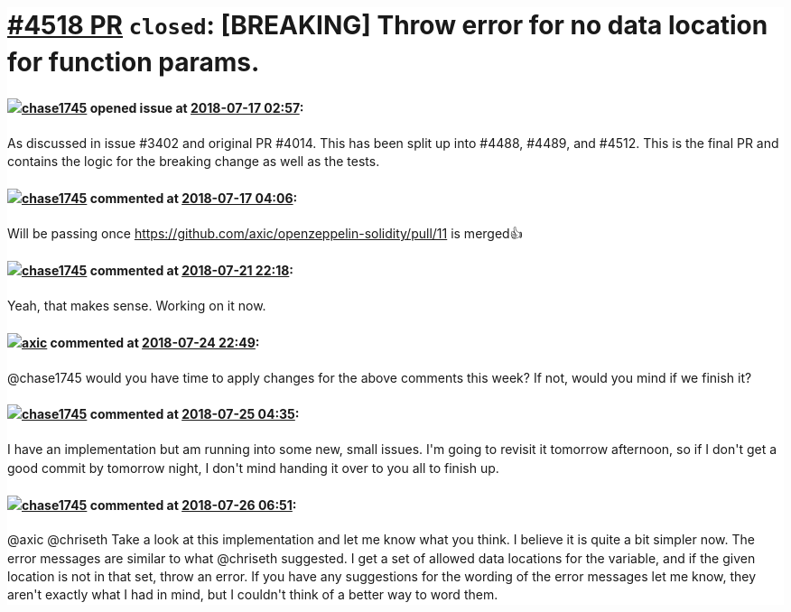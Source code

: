 # [\#4518 PR](https://github.com/ethereum/solidity/pull/4518) `closed`: [BREAKING] Throw error for no data location for function params.

#### <img src="https://avatars.githubusercontent.com/u/17399486?v=4" width="50">[chase1745](https://github.com/chase1745) opened issue at [2018-07-17 02:57](https://github.com/ethereum/solidity/pull/4518):

As discussed in issue #3402 and original PR #4014. This has been split up into #4488, #4489, and #4512. This is the final PR and contains the logic for the breaking change as well as the tests.

#### <img src="https://avatars.githubusercontent.com/u/17399486?v=4" width="50">[chase1745](https://github.com/chase1745) commented at [2018-07-17 04:06](https://github.com/ethereum/solidity/pull/4518#issuecomment-405453269):

Will be passing once https://github.com/axic/openzeppelin-solidity/pull/11 is merged👍

#### <img src="https://avatars.githubusercontent.com/u/17399486?v=4" width="50">[chase1745](https://github.com/chase1745) commented at [2018-07-21 22:18](https://github.com/ethereum/solidity/pull/4518#issuecomment-406827004):

Yeah, that makes sense. Working on it now.

#### <img src="https://avatars.githubusercontent.com/u/20340?v=4" width="50">[axic](https://github.com/axic) commented at [2018-07-24 22:49](https://github.com/ethereum/solidity/pull/4518#issuecomment-407576959):

@chase1745 would you have time to apply changes for the above comments this week? If not, would you mind if we finish it?

#### <img src="https://avatars.githubusercontent.com/u/17399486?v=4" width="50">[chase1745](https://github.com/chase1745) commented at [2018-07-25 04:35](https://github.com/ethereum/solidity/pull/4518#issuecomment-407630524):

I have an implementation but am running into some new, small issues. I'm going to revisit it tomorrow afternoon, so if I don't get a good commit by tomorrow night, I don't mind handing it over to you all to finish up.

#### <img src="https://avatars.githubusercontent.com/u/17399486?v=4" width="50">[chase1745](https://github.com/chase1745) commented at [2018-07-26 06:51](https://github.com/ethereum/solidity/pull/4518#issuecomment-407995417):

@axic @chriseth Take a look at this implementation and let me know what you think. I believe it is quite a bit simpler now. The error messages are similar to what @chriseth suggested. I get a set of allowed data locations for the variable, and if the given location is not in that set, throw an error. If you have any suggestions for the wording of the error messages let me know, they aren't exactly what I had in mind, but I couldn't think of a better way to word them.
